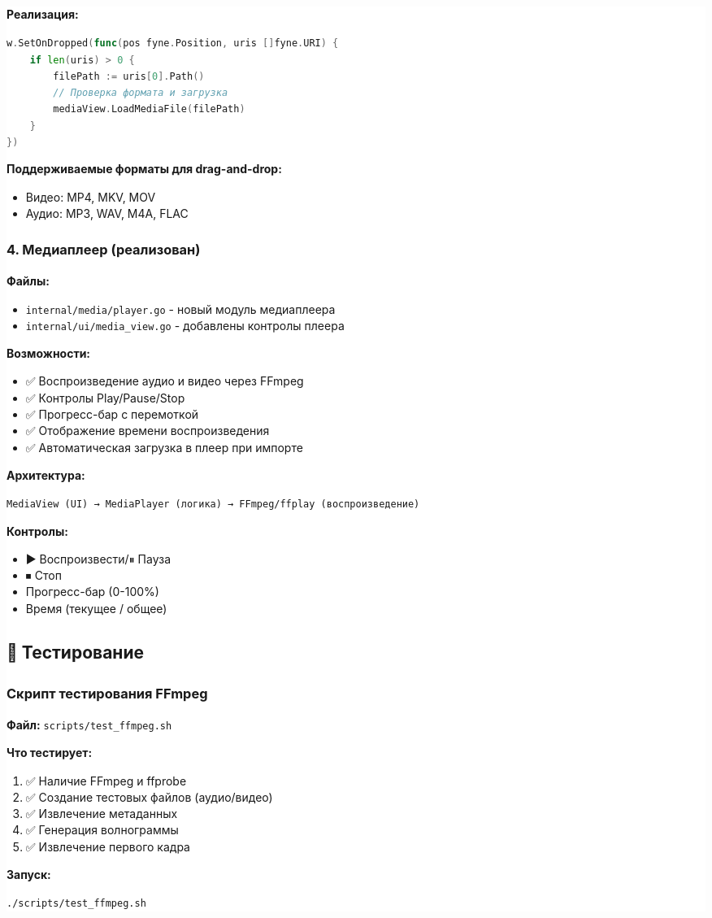 **Реализация:**
```go
w.SetOnDropped(func(pos fyne.Position, uris []fyne.URI) {
    if len(uris) > 0 {
        filePath := uris[0].Path()
        // Проверка формата и загрузка
        mediaView.LoadMediaFile(filePath)
    }
})
```

**Поддерживаемые форматы для drag-and-drop:**
- Видео: MP4, MKV, MOV
- Аудио: MP3, WAV, M4A, FLAC

### 4. Медиаплеер (реализован)

**Файлы:**
- `internal/media/player.go` - новый модуль медиаплеера
- `internal/ui/media_view.go` - добавлены контролы плеера

**Возможности:**
- ✅ Воспроизведение аудио и видео через FFmpeg
- ✅ Контролы Play/Pause/Stop
- ✅ Прогресс-бар с перемоткой
- ✅ Отображение времени воспроизведения
- ✅ Автоматическая загрузка в плеер при импорте

**Архитектура:**
```
MediaView (UI) → MediaPlayer (логика) → FFmpeg/ffplay (воспроизведение)
```

**Контролы:**
- ▶ Воспроизвести/⏸ Пауза
- ⏹ Стоп
- Прогресс-бар (0-100%)
- Время (текущее / общее)

## 🧪 Тестирование

### Скрипт тестирования FFmpeg

**Файл:** `scripts/test_ffmpeg.sh`

**Что тестирует:**
1. ✅ Наличие FFmpeg и ffprobe
2. ✅ Создание тестовых файлов (аудио/видео)
3. ✅ Извлечение метаданных
4. ✅ Генерация волнограммы
5. ✅ Извлечение первого кадра

**Запуск:**
```bash
./scripts/test_ffmpeg.sh
```
